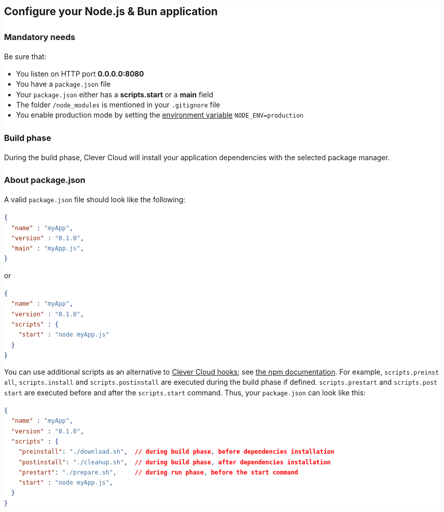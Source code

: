 ## Configure your Node.js & Bun application

### Mandatory needs

Be sure that:

* You listen on HTTP port **0.0.0.0:8080**
* You have a `package.json` file
* Your `package.json` either has a **scripts.start** or a **main** field
* The folder `/node_modules` is mentioned in your `.gitignore` file
* You enable production mode by setting the [environment variable](#setting-up-environment-variables-on-clever-cloud) `NODE_ENV=production`

### Build phase

During the build phase, Clever Cloud will install your application dependencies with the selected package manager.

### About package.json

A valid `package.json` file should look like the following:

```json
{
  "name" : "myApp",
  "version" : "0.1.0",
  "main" : "myApp.js",
}
```

or

```json
{
  "name" : "myApp",
  "version" : "0.1.0",
  "scripts" : {
    "start" : "node myApp.js"
  }
}
```

You can use additional scripts as an alternative to [Clever Cloud hooks](/developers/doc/develop/build-hooks/#hooks-types); see [the npm documentation](https://docs.npmjs.com/cli/using-npm/scripts#npm-install). For example, `scripts.preinstall`, `scripts.install` and `scripts.postinstall` are executed during the build phase if defined. `scripts.prestart` and `scripts.poststart` are executed before and after the `scripts.start` command. Thus, your `package.json` can look like this:

```json
{
  "name" : "myApp",
  "version" : "0.1.0",
  "scripts" : {
    "preinstall": "./download.sh",  // during build phase, before dependencies installation
    "postinstall": "./cleanup.sh",  // during build phase, after dependencies installation
    "prestart": "./prepare.sh",     // during run phase, before the start command
    "start" : "node myApp.js",
  }
}
```
